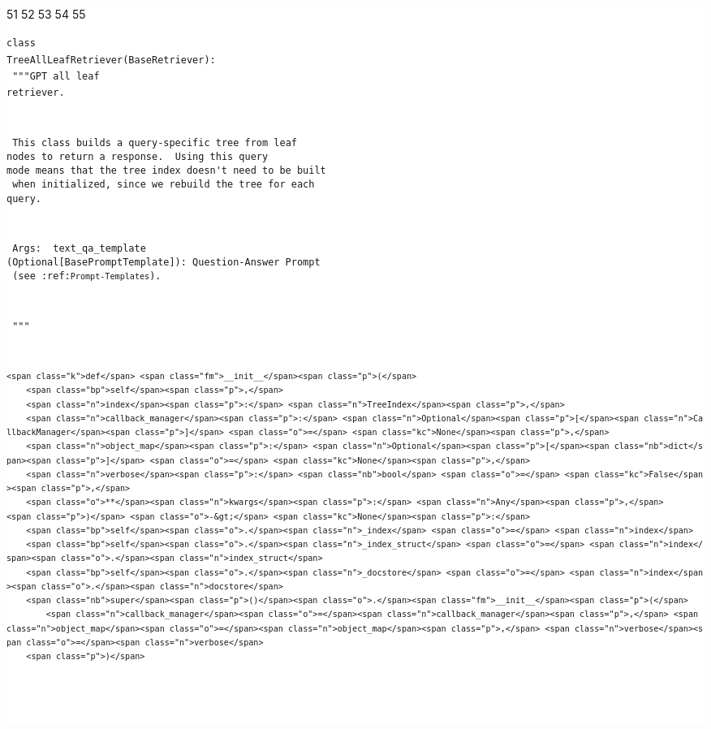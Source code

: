 <span class="normal">51</span>
<span class="normal">52</span>
<span class="normal">53</span>
<span class="normal">54</span>
<span class="normal">55</span></pre></div></td><td class="code"><div><pre><span></span><code><span class="k">class</span> <span class="nc">TreeAllLeafRetriever</span><span class="p">(</span><span class="n">BaseRetriever</span><span class="p">):</span>
<span class="w">    </span><span class="sd">"""GPT all leaf retriever.</span>

<span class="sd">    This class builds a query-specific tree from leaf nodes to return a response.</span>
<span class="sd">    Using this query mode means that the tree index doesn't need to be built</span>
<span class="sd">    when initialized, since we rebuild the tree for each query.</span>

<span class="sd">    Args:</span>
<span class="sd">        text_qa_template (Optional[BasePromptTemplate]): Question-Answer Prompt</span>
<span class="sd">            (see :ref:`Prompt-Templates`).</span>

<span class="sd">    """</span>

    <span class="k">def</span> <span class="fm">__init__</span><span class="p">(</span>
        <span class="bp">self</span><span class="p">,</span>
        <span class="n">index</span><span class="p">:</span> <span class="n">TreeIndex</span><span class="p">,</span>
        <span class="n">callback_manager</span><span class="p">:</span> <span class="n">Optional</span><span class="p">[</span><span class="n">CallbackManager</span><span class="p">]</span> <span class="o">=</span> <span class="kc">None</span><span class="p">,</span>
        <span class="n">object_map</span><span class="p">:</span> <span class="n">Optional</span><span class="p">[</span><span class="nb">dict</span><span class="p">]</span> <span class="o">=</span> <span class="kc">None</span><span class="p">,</span>
        <span class="n">verbose</span><span class="p">:</span> <span class="nb">bool</span> <span class="o">=</span> <span class="kc">False</span><span class="p">,</span>
        <span class="o">**</span><span class="n">kwargs</span><span class="p">:</span> <span class="n">Any</span><span class="p">,</span>
    <span class="p">)</span> <span class="o">-&gt;</span> <span class="kc">None</span><span class="p">:</span>
        <span class="bp">self</span><span class="o">.</span><span class="n">_index</span> <span class="o">=</span> <span class="n">index</span>
        <span class="bp">self</span><span class="o">.</span><span class="n">_index_struct</span> <span class="o">=</span> <span class="n">index</span><span class="o">.</span><span class="n">index_struct</span>
        <span class="bp">self</span><span class="o">.</span><span class="n">_docstore</span> <span class="o">=</span> <span class="n">index</span><span class="o">.</span><span class="n">docstore</span>
        <span class="nb">super</span><span class="p">()</span><span class="o">.</span><span class="fm">__init__</span><span class="p">(</span>
            <span class="n">callback_manager</span><span class="o">=</span><span class="n">callback_manager</span><span class="p">,</span> <span class="n">object_map</span><span class="o">=</span><span class="n">object_map</span><span class="p">,</span> <span class="n">verbose</span><span class="o">=</span><span class="n">verbose</span>
        <span class="p">)</span>
